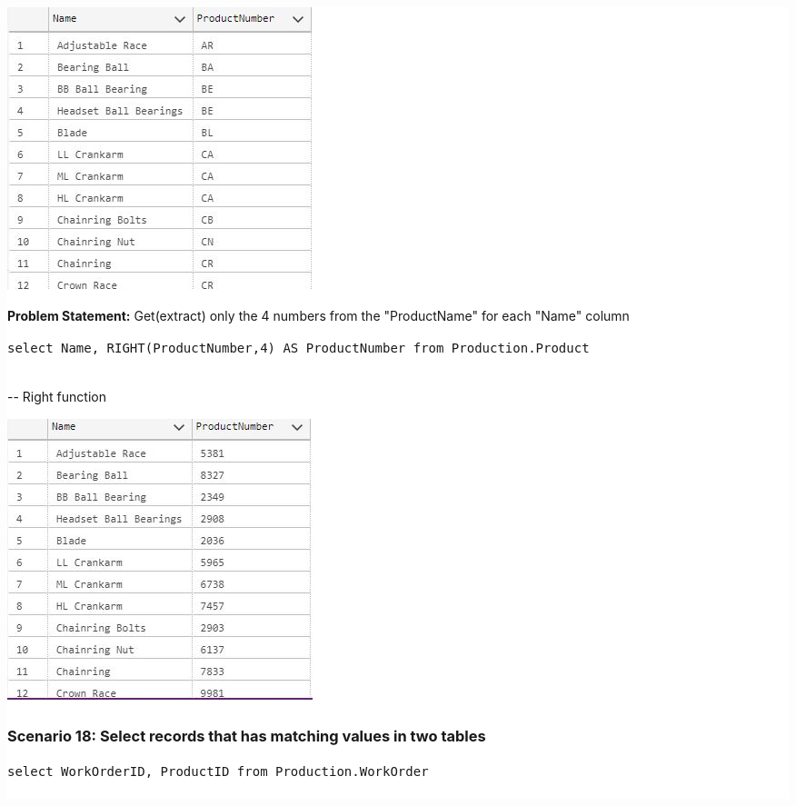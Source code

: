 ![](Images/17b.JPG)

**Problem Statement:** Get(extract) only the 4 numbers from the "ProductName" for each "Name" column

<pre>
select Name, RIGHT(ProductNumber,4) AS ProductNumber from Production.Product
  </pre>
-- Right function

![](Images/17c.JPG)

### Scenario 18: Select records that has matching values in two tables   

<pre>
select WorkOrderID, ProductID from Production.WorkOrder
  </pre>
